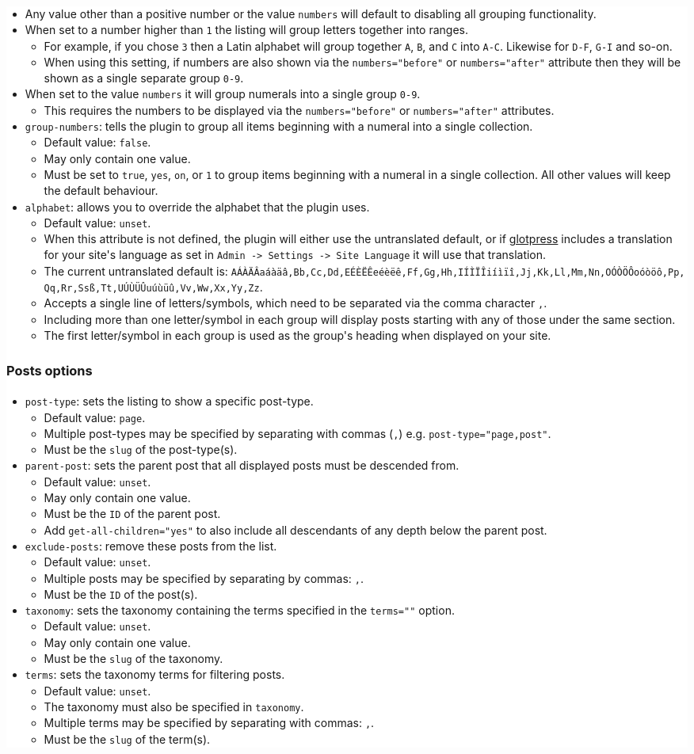   * Any value other than a positive number or the value `numbers` will default to disabling all grouping functionality.
  * When set to a number higher than `1` the listing will group letters together into ranges.
    * For example, if you chose `3` then a Latin alphabet will group together `A`, `B`, and `C` into `A-C`. Likewise for `D-F`, `G-I` and so-on.
    * When using this setting, if numbers are also shown via the `numbers="before"` or `numbers="after"` attribute then they will be shown as a single separate group `0-9`.
  * When set to the value `numbers` it will group numerals into a single group `0-9`.
    * This requires the numbers to be displayed via the `numbers="before"` or `numbers="after"` attributes.
* `group-numbers`: tells the plugin to group all items beginning with a numeral into a single collection.
  * Default value: `false`.
  * May only contain one value.
  * Must be set to `true`, `yes`, `on`, or `1` to group items beginning with a numeral in a single collection. All other values will keep the default behaviour.
* `alphabet`: allows you to override the alphabet that the plugin uses.
  * Default value: `unset`.
  * When this attribute is not defined, the plugin will either use the untranslated default, or if [glotpress](https://translate.wordpress.org/projects/wp-plugins/a-z-listing) includes a translation for your site's language as set in `Admin -> Settings -> Site Language` it will use that translation.
  * The current untranslated default is: `AÁÀÄÂaáàäâ,Bb,Cc,Dd,EÉÈËÊeéèëê,Ff,Gg,Hh,IÍÌÏÎiíìïî,Jj,Kk,Ll,Mm,Nn,OÓÒÖÔoóòöô,Pp,Qq,Rr,Ssß,Tt,UÚÙÜÛuúùüû,Vv,Ww,Xx,Yy,Zz`.
  * Accepts a single line of letters/symbols, which need to be separated via the comma character `,`.
  * Including more than one letter/symbol in each group will display posts starting with any of those under the same section.
  * The first letter/symbol in each group is used as the group's heading when displayed on your site.

### Posts options ###

* `post-type`: sets the listing to show a specific post-type.
  * Default value: `page`.
  * Multiple post-types may be specified by separating with commas (`,`) e.g. `post-type="page,post"`.
  * Must be the `slug` of the post-type(s).
* `parent-post`: sets the parent post that all displayed posts must be descended from.
  * Default value: `unset`.
  * May only contain one value.
  * Must be the `ID` of the parent post.
  * Add `get-all-children="yes"` to also include all descendants of any depth below the parent post.
* `exclude-posts`: remove these posts from the list.
  * Default value: `unset`.
  * Multiple posts may be specified by separating by commas: `,`.
  * Must be the `ID` of the post(s).
* `taxonomy`: sets the taxonomy containing the terms specified in the `terms=""` option.
  * Default value: `unset`.
  * May only contain one value.
  * Must be the `slug` of the taxonomy.
* `terms`: sets the taxonomy terms for filtering posts.
  * Default value: `unset`.
  * The taxonomy must also be specified in `taxonomy`.
  * Multiple terms may be specified by separating with commas: `,`.
  * Must be the `slug` of the term(s).
